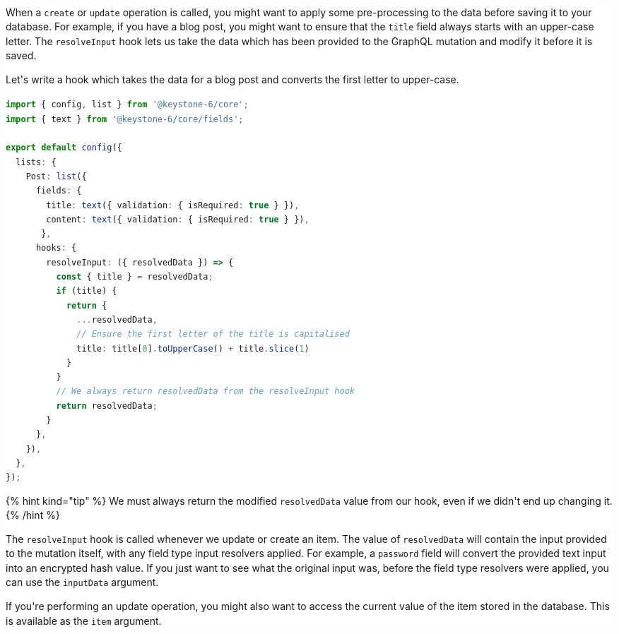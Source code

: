 When a `create` or `update` operation is called, you might want to apply some pre-processing to the data before saving it to your database.
For example, if you have a blog post, you might want to ensure that the `title` field always starts with an upper-case letter.
The `resolveInput` hook lets us take the data which has been provided to the GraphQL mutation and modify it before it is saved.

Let's write a hook which takes the data for a blog post and converts the first letter to upper-case.

```typescript
import { config, list } from '@keystone-6/core';
import { text } from '@keystone-6/core/fields';

export default config({
  lists: {
    Post: list({
      fields: {
        title: text({ validation: { isRequired: true } }),
        content: text({ validation: { isRequired: true } }),
       },
      hooks: {
        resolveInput: ({ resolvedData }) => {
          const { title } = resolvedData;
          if (title) {
            return {
              ...resolvedData,
              // Ensure the first letter of the title is capitalised
              title: title[0].toUpperCase() + title.slice(1)
            }
          }
          // We always return resolvedData from the resolveInput hook
          return resolvedData;
        }
      },
    }),
  },
});
```

{% hint kind="tip" %}
We must always return the modified `resolvedData` value from our hook, even if we didn't end up changing it.
{% /hint %}

The `resolveInput` hook is called whenever we update or create an item.
The value of `resolvedData` will contain the input provided to the mutation itself, with any field type input resolvers applied.
For example, a `password` field will convert the provided text input into an encrypted hash value.
If you just want to see what the original input was, before the field type resolvers were applied, you can use the `inputData` argument.

If you're performing an update operation, you might also want to access the current value of the item stored in the database.
This is available as the `item` argument.
